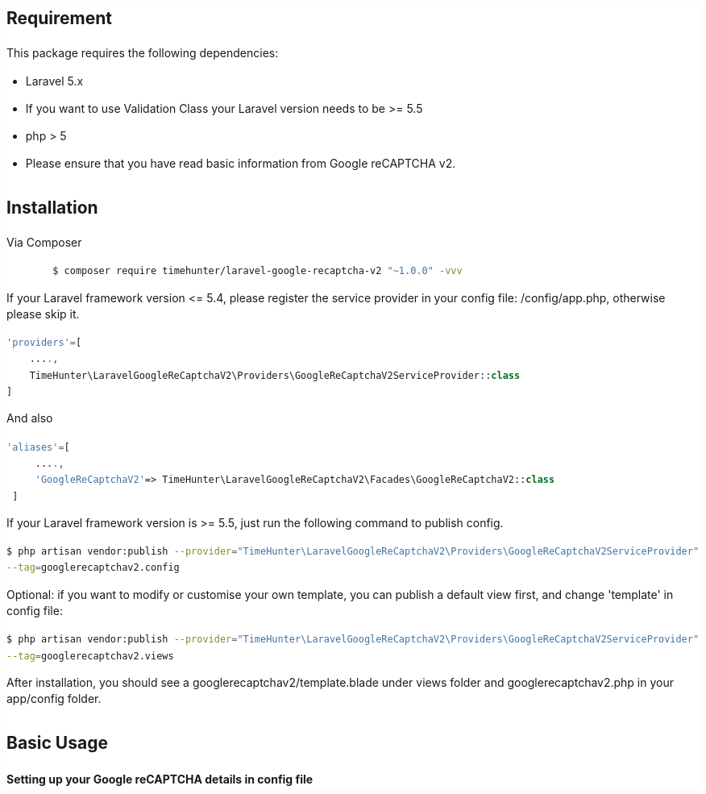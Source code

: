 
## Requirement

This package requires the following dependencies:

- Laravel 5.x 

- If you want to use Validation Class your Laravel version needs to be >= 5.5

- php > 5

- Please ensure that you have read basic information from Google reCAPTCHA v2.

## Installation


Via Composer

``` sh
        $ composer require timehunter/laravel-google-recaptcha-v2 "~1.0.0" -vvv
```

If your Laravel framework version <= 5.4, please register the service provider in your config file: /config/app.php, otherwise please skip it.


``` php
'providers'=[
    ....,
    TimeHunter\LaravelGoogleReCaptchaV2\Providers\GoogleReCaptchaV2ServiceProvider::class
]
```

And also
``` php
'aliases'=[
     ....,
     'GoogleReCaptchaV2'=> TimeHunter\LaravelGoogleReCaptchaV2\Facades\GoogleReCaptchaV2::class
 ]
```


If your Laravel framework version is >= 5.5, just run the following command to publish config.
```sh 
$ php artisan vendor:publish --provider="TimeHunter\LaravelGoogleReCaptchaV2\Providers\GoogleReCaptchaV2ServiceProvider" --tag=googlerecaptchav2.config
```

Optional: if you want to modify or customise your own template, you can publish a default view first, and change 'template' in config file:

```sh 
$ php artisan vendor:publish --provider="TimeHunter\LaravelGoogleReCaptchaV2\Providers\GoogleReCaptchaV2ServiceProvider" --tag=googlerecaptchav2.views
```

After installation, you should see a googlerecaptchav2/template.blade under views folder and googlerecaptchav2.php in your app/config folder.

## Basic Usage
#### Setting up your Google reCAPTCHA details in config file
